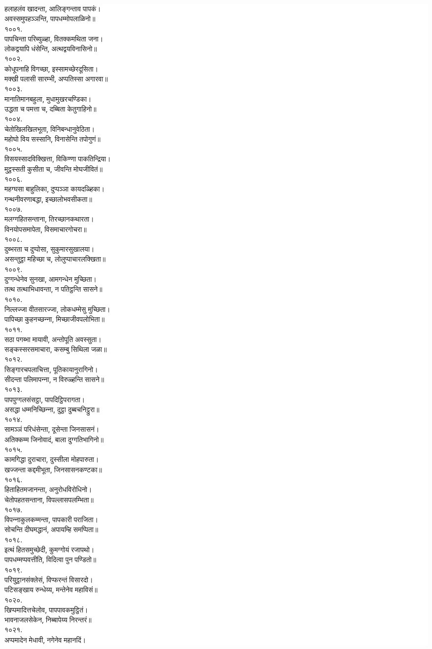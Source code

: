 हलाहलंव खादन्ता, आलिङ्गन्ताव पापकं।  
अवस्समुपहञ्‍ञन्ति, पापधम्मोपलाळिनो॥  
१००१.  
पापचिन्ता परिब्युळ्हा, वितक्‍कमथिता जना।  
लोकद्वयापि धंसेन्ति, अत्थद्वयविनासिनो॥  
१००२.  
कोधूपनाहि विगच्छा, इस्सामच्छेरदूसिता।  
मक्खी पलासी सारम्भी, अप्पतिस्सा अगारवा॥  
१००३.  
मानातिमानबहुला, मुधामुखरचण्डिका।  
उद्धता च पमत्ता च, दब्बिता केतुगाहिनो॥  
१००४.  
चेतोखिलखिलभूता, विनिबन्धानुवेठिता।  
महोघो विय सस्सानि, विनासेन्ति तपोगुणं॥  
१००५.  
विसयस्सादविक्खित्ता, विकिण्णा पाकतिन्द्रिया।  
मुट्ठस्सती कुसीता च, जीवन्ति मोघजीवितं॥  
१००६.  
महग्घसा बाहुलिका, दुप्पञ्‍ञा कायदळ्हिका।  
गन्थनीवरणाबद्धा, इच्छालोभवसीकता॥  
१००७.  
मलग्गहितसन्ताना, तिरच्छानकथारता।  
विनयोपसमापेता, विसमाचारगोचरा॥  
१००८.  
दुब्भरता च दुप्पोसा, सुकुमारसुखालया।  
असन्तुट्ठा महिच्छा च, लोलुप्पाचारलक्खिता॥  
१००९.  
दुग्गन्धेनेव सुनखा, आमगन्धेन मुच्छिता।  
तत्थ तत्थाभिधावन्ता, न पतिट्ठन्ति सासने॥  
१०१०.  
निल्‍लज्‍जा वीतसारज्‍जा, लोकधम्मेसु मुच्छिता।  
पापिच्छा कुहनच्छन्‍ना, मिच्छाजीवपलोभिता॥  
१०११.  
सठा पगब्भा मायावी, अन्तोपूति अवस्सुता।  
सङ्कस्सरसमाचारा, कसम्बु सिथिला जळा॥  
१०१२.  
सिङ्गारचपलाचित्ता, पूतिकायानुरागिनो।  
सीदन्ता पलिमापन्‍ना, न विरुळ्हन्ति सासने॥  
१०१३.  
पापपुग्गलसंसट्ठा, पापदिट्ठिपरागता।  
असद्धा धम्मनिच्छिन्‍ना, दुट्ठा दुब्बचनिट्ठुरा॥  
१०१४.  
सामञ्‍ञं परिधंसेन्ता, दूसेन्ता जिनसासनं।  
अतिक्‍कम्म जिनोवादं, बाला दुग्गतिभागिनो॥  
१०१५.  
कामगिद्धा दुराचारा, दुस्सीला मोहपारुता।  
खज्‍जन्ता कद्दमीभूता, जिनसासनकण्टका॥  
१०१६.  
हिताहितमजानन्ता, अनुरोधविरोधिनो।  
चेतोपहतसन्ताना, विपल्‍लासपलम्भिता॥  
१०१७.  
विपन्‍नाकुलकम्मन्ता, पापकारी पराजिता।  
सोचन्ति दीघमद्धानं, अपायम्हि समप्पिता॥  
१०१८.  
इत्थं हितसमुच्छेदी, कुमग्गोयं रजापथो।  
पापधम्मप्पवत्तीति, विदित्वा पुन पण्डितो॥  
१०१९.  
परियुट्ठानसंक्‍लेसं, विप्फरन्तं विसारदो।  
पटिसङ्खाय रुन्धेय्य, मन्तेनेव महाविसं॥  
१०२०.  
खिप्पमादित्तचेलोव, पापपावकमुट्ठितं।  
भावनाजलसेकेन, निब्बापेय्य निरन्तरं॥  
१०२१.  
अप्पमादेन मेधावी, नगेनेव महानदिं।  